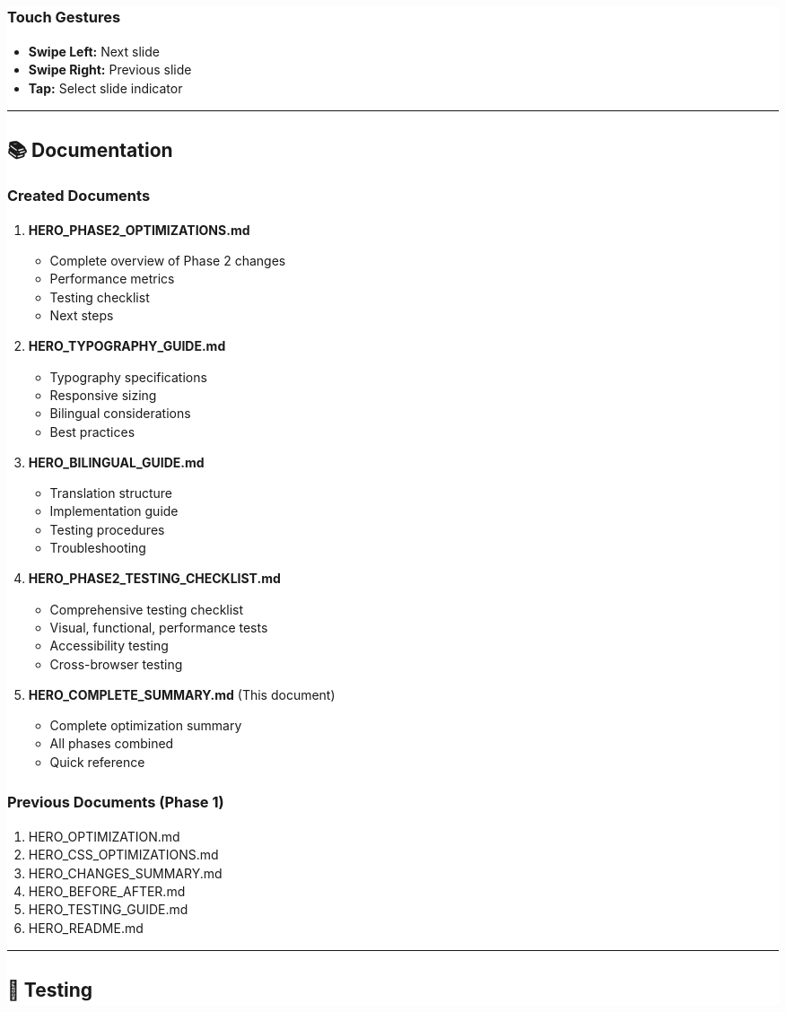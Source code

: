 ### Touch Gestures

- **Swipe Left:** Next slide
- **Swipe Right:** Previous slide
- **Tap:** Select slide indicator

---

## 📚 Documentation

### Created Documents

1. **HERO_PHASE2_OPTIMIZATIONS.md**
   - Complete overview of Phase 2 changes
   - Performance metrics
   - Testing checklist
   - Next steps

2. **HERO_TYPOGRAPHY_GUIDE.md**
   - Typography specifications
   - Responsive sizing
   - Bilingual considerations
   - Best practices

3. **HERO_BILINGUAL_GUIDE.md**
   - Translation structure
   - Implementation guide
   - Testing procedures
   - Troubleshooting

4. **HERO_PHASE2_TESTING_CHECKLIST.md**
   - Comprehensive testing checklist
   - Visual, functional, performance tests
   - Accessibility testing
   - Cross-browser testing

5. **HERO_COMPLETE_SUMMARY.md** (This document)
   - Complete optimization summary
   - All phases combined
   - Quick reference

### Previous Documents (Phase 1)

1. HERO_OPTIMIZATION.md
2. HERO_CSS_OPTIMIZATIONS.md
3. HERO_CHANGES_SUMMARY.md
4. HERO_BEFORE_AFTER.md
5. HERO_TESTING_GUIDE.md
6. HERO_README.md

---

## 🧪 Testing
